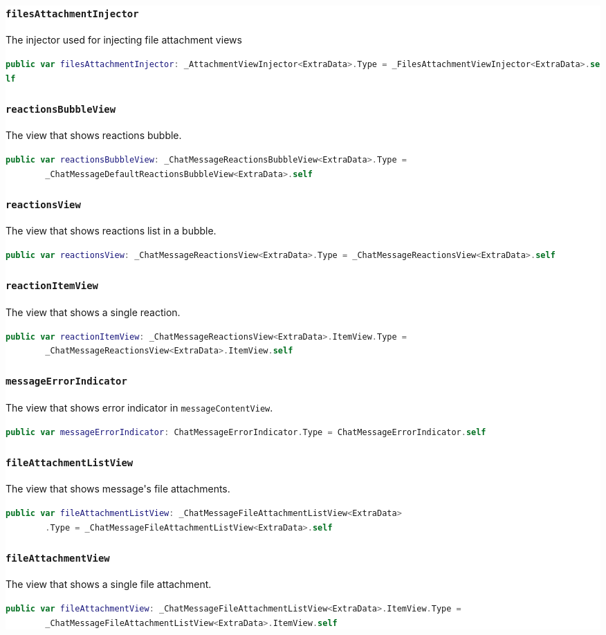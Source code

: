 ### `filesAttachmentInjector`

The injector used for injecting file attachment views

``` swift
public var filesAttachmentInjector: _AttachmentViewInjector<ExtraData>.Type = _FilesAttachmentViewInjector<ExtraData>.self
```

### `reactionsBubbleView`

The view that shows reactions bubble.

``` swift
public var reactionsBubbleView: _ChatMessageReactionsBubbleView<ExtraData>.Type =
        _ChatMessageDefaultReactionsBubbleView<ExtraData>.self
```

### `reactionsView`

The view that shows reactions list in a bubble.

``` swift
public var reactionsView: _ChatMessageReactionsView<ExtraData>.Type = _ChatMessageReactionsView<ExtraData>.self
```

### `reactionItemView`

The view that shows a single reaction.

``` swift
public var reactionItemView: _ChatMessageReactionsView<ExtraData>.ItemView.Type =
        _ChatMessageReactionsView<ExtraData>.ItemView.self
```

### `messageErrorIndicator`

The view that shows error indicator in `messageContentView`.

``` swift
public var messageErrorIndicator: ChatMessageErrorIndicator.Type = ChatMessageErrorIndicator.self
```

### `fileAttachmentListView`

The view that shows message's file attachments.

``` swift
public var fileAttachmentListView: _ChatMessageFileAttachmentListView<ExtraData>
        .Type = _ChatMessageFileAttachmentListView<ExtraData>.self
```

### `fileAttachmentView`

The view that shows a single file attachment.

``` swift
public var fileAttachmentView: _ChatMessageFileAttachmentListView<ExtraData>.ItemView.Type =
        _ChatMessageFileAttachmentListView<ExtraData>.ItemView.self
```
